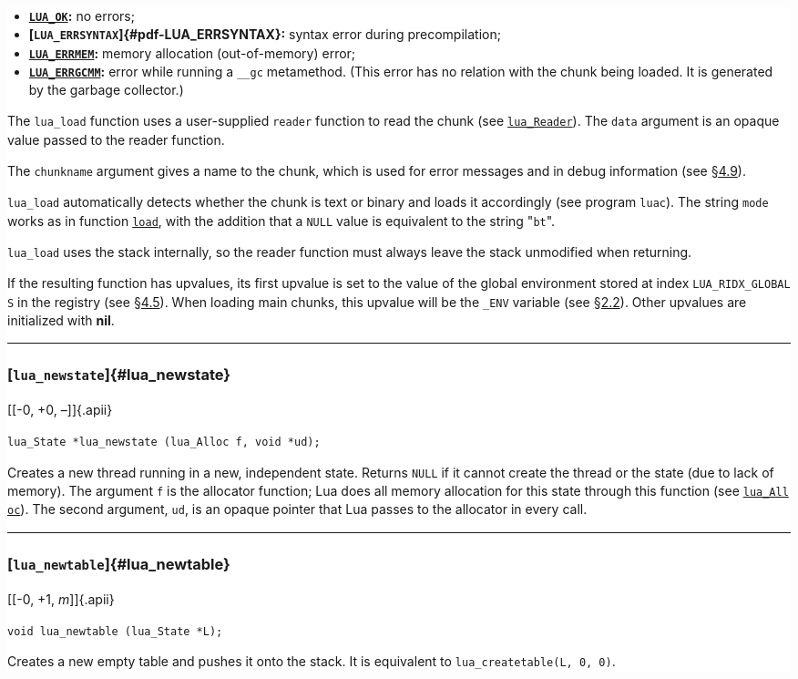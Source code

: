 -   **[`LUA_OK`](#pdf-LUA_OK):** no errors;
-   **[`LUA_ERRSYNTAX`]{#pdf-LUA_ERRSYNTAX}:** syntax error during
    precompilation;
-   **[`LUA_ERRMEM`](#pdf-LUA_ERRMEM):** memory allocation
    (out-of-memory) error;
-   **[`LUA_ERRGCMM`](#pdf-LUA_ERRGCMM):** error while running a `__gc`
    metamethod. (This error has no relation with the chunk being loaded.
    It is generated by the garbage collector.)

The `lua_load` function uses a user-supplied `reader` function to read
the chunk (see [`lua_Reader`](#lua_Reader)). The `data` argument is an
opaque value passed to the reader function.

The `chunkname` argument gives a name to the chunk, which is used for
error messages and in debug information (see [§4.9](#4.9)).

`lua_load` automatically detects whether the chunk is text or binary and
loads it accordingly (see program `luac`). The string `mode` works as in
function [`load`](#pdf-load), with the addition that a `NULL` value is
equivalent to the string "`bt`".

`lua_load` uses the stack internally, so the reader function must always
leave the stack unmodified when returning.

If the resulting function has upvalues, its first upvalue is set to the
value of the global environment stored at index `LUA_RIDX_GLOBALS` in
the registry (see [§4.5](#4.5)). When loading main chunks, this upvalue
will be the `_ENV` variable (see [§2.2](#2.2)). Other upvalues are
initialized with **nil**.

------------------------------------------------------------------------

### [`lua_newstate`]{#lua_newstate}

[\[-0, +0, –\]]{.apii}

    lua_State *lua_newstate (lua_Alloc f, void *ud);

Creates a new thread running in a new, independent state. Returns `NULL`
if it cannot create the thread or the state (due to lack of memory). The
argument `f` is the allocator function; Lua does all memory allocation
for this state through this function (see [`lua_Alloc`](#lua_Alloc)).
The second argument, `ud`, is an opaque pointer that Lua passes to the
allocator in every call.

------------------------------------------------------------------------

### [`lua_newtable`]{#lua_newtable}

[\[-0, +1, *m*\]]{.apii}

    void lua_newtable (lua_State *L);

Creates a new empty table and pushes it onto the stack. It is equivalent
to `lua_createtable(L, 0, 0)`.
